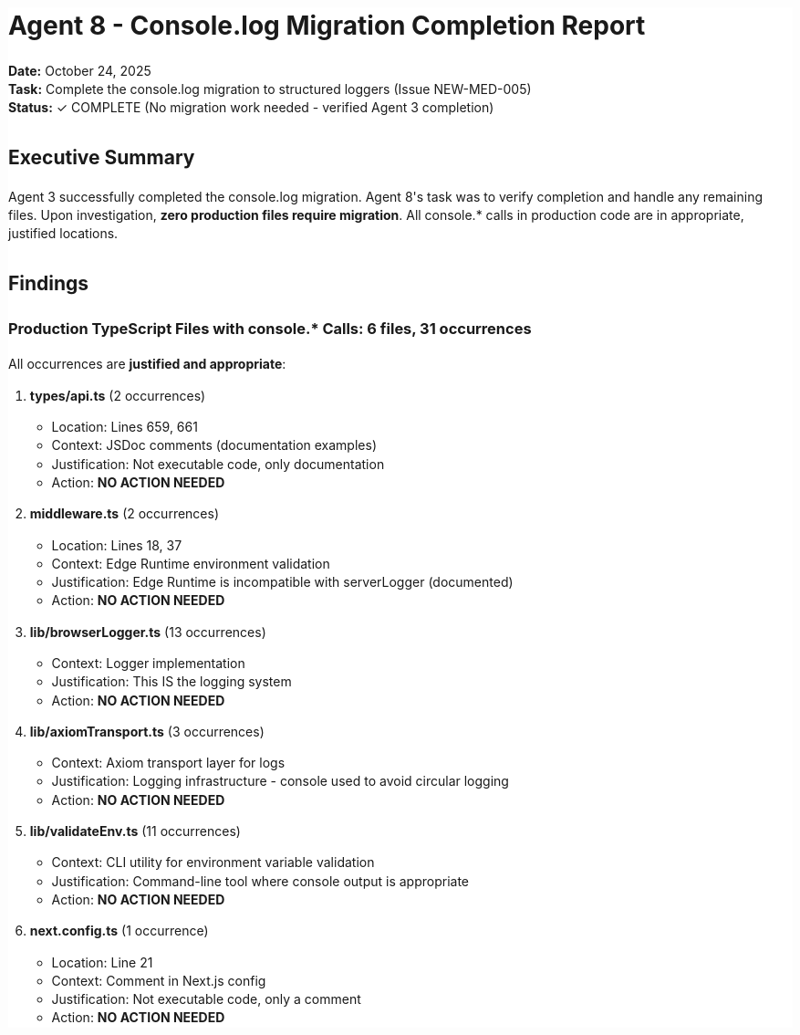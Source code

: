 # Agent 8 - Console.log Migration Completion Report

**Date:** October 24, 2025  
**Task:** Complete the console.log migration to structured loggers (Issue NEW-MED-005)  
**Status:** ✓ COMPLETE (No migration work needed - verified Agent 3 completion)

## Executive Summary

Agent 3 successfully completed the console.log migration. Agent 8's task was to verify completion and handle any remaining files. Upon investigation, **zero production files require migration**. All console.* calls in production code are in appropriate, justified locations.

## Findings

### Production TypeScript Files with console.* Calls: 6 files, 31 occurrences

All occurrences are **justified and appropriate**:

1. **types/api.ts** (2 occurrences)
   - Location: Lines 659, 661
   - Context: JSDoc comments (documentation examples)
   - Justification: Not executable code, only documentation
   - Action: **NO ACTION NEEDED**

2. **middleware.ts** (2 occurrences)
   - Location: Lines 18, 37
   - Context: Edge Runtime environment validation
   - Justification: Edge Runtime is incompatible with serverLogger (documented)
   - Action: **NO ACTION NEEDED**

3. **lib/browserLogger.ts** (13 occurrences)
   - Context: Logger implementation
   - Justification: This IS the logging system
   - Action: **NO ACTION NEEDED**

4. **lib/axiomTransport.ts** (3 occurrences)
   - Context: Axiom transport layer for logs
   - Justification: Logging infrastructure - console used to avoid circular logging
   - Action: **NO ACTION NEEDED**

5. **lib/validateEnv.ts** (11 occurrences)
   - Context: CLI utility for environment variable validation
   - Justification: Command-line tool where console output is appropriate
   - Action: **NO ACTION NEEDED**

6. **next.config.ts** (1 occurrence)
   - Location: Line 21
   - Context: Comment in Next.js config
   - Justification: Not executable code, only a comment
   - Action: **NO ACTION NEEDED**
